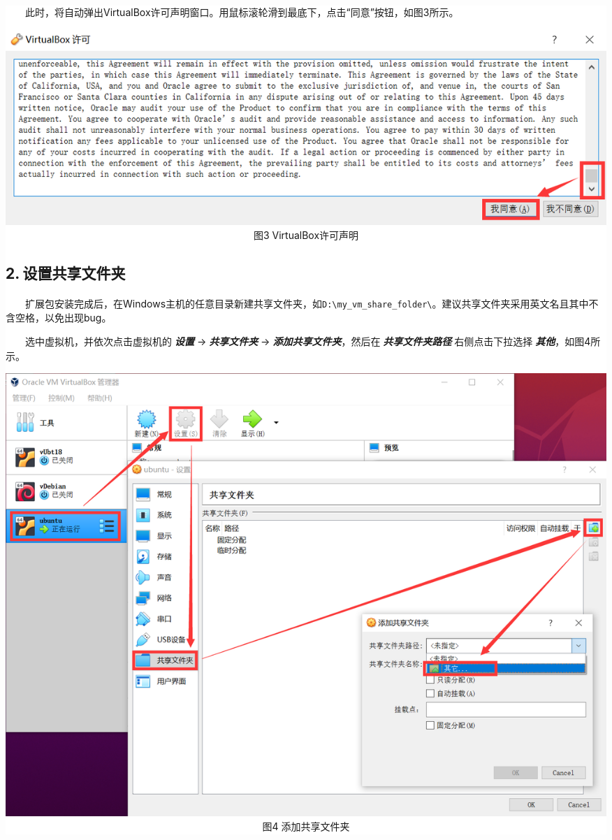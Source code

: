 &emsp;&emsp;此时，将自动弹出VirtualBox许可声明窗口。用鼠标滚轮滑到最底下，点击“同意”按钮，如图3所示。

<center><img src="../vm.assets/3.png"></center>
<center>图3 VirtualBox许可声明</center>

## 2. 设置共享文件夹

&emsp;&emsp;扩展包安装完成后，在Windows主机的任意目录新建共享文件夹，如`D:\my_vm_share_folder\`。建议共享文件夹采用英文名且其中不含空格，以免出现bug。

&emsp;&emsp;选中虚拟机，并依次点击虚拟机的 ***设置*** -> ***共享文件夹*** -> ***添加共享文件夹***，然后在 ***共享文件夹路径*** 右侧点击下拉选择 ***其他***，如图4所示。

<center><img src="../vm.assets/4.png"></center>
<center>图4 添加共享文件夹</center>
